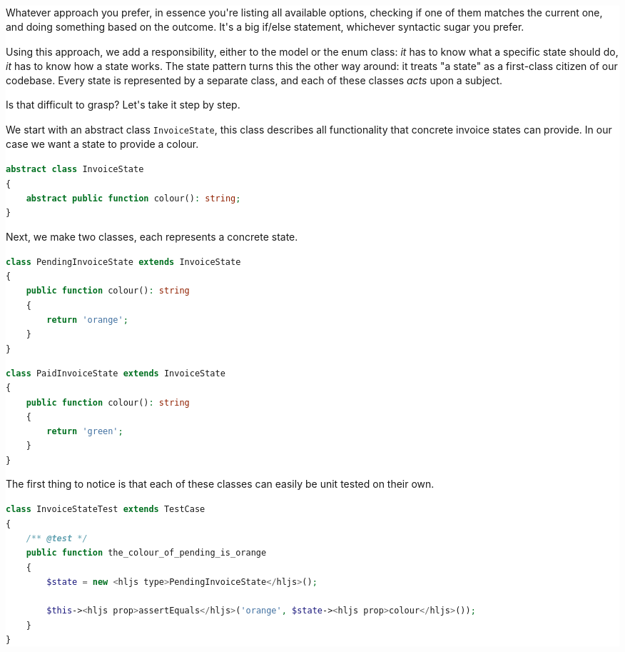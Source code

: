 Whatever approach you prefer, in essence you're listing all available options, checking if one of them matches the current one, and doing something based on the outcome. It's a big if/else statement, whichever syntactic sugar you prefer.

Using this approach, we add a responsibility, either to the model or the enum class: _it_ has to know what a specific state should do, _it_ has to know how a state works. The state pattern turns this the other way around: it treats "a state" as a first-class citizen of our codebase. Every state is represented by a separate class, and each of these classes _acts_ upon a subject.

Is that difficult to grasp? Let's take it step by step.

We start with an abstract class `InvoiceState`, this class describes all functionality that concrete invoice states can provide. In our case we want a state to provide a colour.

```php
abstract class InvoiceState
{
    abstract public function colour(): string;
}
``` 

Next, we make two classes, each represents a concrete state.

```php
class PendingInvoiceState extends InvoiceState
{
    public function colour(): string
    {
        return 'orange';
    }
}
```

```php
class PaidInvoiceState extends InvoiceState
{
    public function colour(): string
    {
        return 'green';
    }
}
```

The first thing to notice is that each of these classes can easily be unit tested on their own.

```php
class InvoiceStateTest extends TestCase
{
    /** @test */
    public function the_colour_of_pending_is_orange
    {   
        $state = new <hljs type>PendingInvoiceState</hljs>();
        
        $this-><hljs prop>assertEquals</hljs>('orange', $state-><hljs prop>colour</hljs>());
    }
}
```
